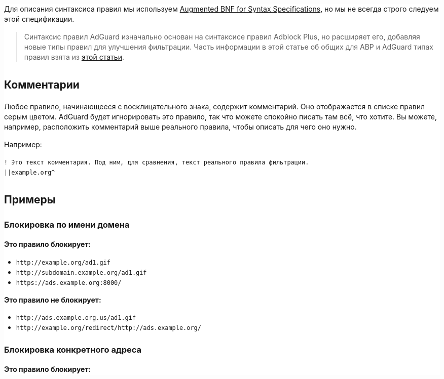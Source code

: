 Для описания синтаксиса правил мы используем [Augmented BNF for Syntax Specifications](https://tools.ietf.org/html/rfc5234), но мы не всегда строго следуем этой спецификации.

> Синтаксис правил AdGuard изначально основан на синтаксисе правил Adblock Plus, но расширяет его, добавляя новые типы правил для улучшения фильтрации. Часть информации в этой статье об общих для ABP и AdGuard типах правил взята из [этой статьи](http://adblockplus.org/ru/filters).

<a id="comments"></a>
## Комментарии

Любое правило, начинающееся с восклицательного знака, содержит комментарий. Оно отображается в списке правил серым цветом. AdGuard будет игнорировать это правило, так что можете спокойно писать там всё, что хотите. Вы можете, например, расположить комментарий выше реального правила, чтобы описать для чего оно нужно.

Например:
```
! Это текст комментария. Под ним, для сравнения, текст реального правила фильтрации.
||example.org^
```
        
<a id="examples"></a>
## Примеры

<a id="example-blocking-by-domain-name"></a>
### Блокировка по имени домена

<object data="https://cdn.adguard.com/public/Adguard/kb/ru/rules_syntax/0_blocking_domain.svg" type="image/svg+xml">
    <img src="https://cdn.adguard.com/public/Adguard/kb/ru/rules_syntax/0_blocking_domain.svg" />
</object>

**Это правило блокирует:**

* `http://example.org/ad1.gif`
* `http://subdomain.example.org/ad1.gif`
* `https://ads.example.org:8000/`

**Это правило не блокирует:**

* `http://ads.example.org.us/ad1.gif`
* `http://example.org/redirect/http://ads.example.org/`

<a id="example-blocking-exact-address"></a>
### Блокировка конкретного адреса

<object data="https://cdn.adguard.com/public/Adguard/kb/ru/rules_syntax/1_exact_address.svg" type="image/svg+xml">
    <img src="https://cdn.adguard.com/public/Adguard/kb/ru/rules_syntax/1_exact_address.svg" />
</object>

**Это правило блокирует:**
